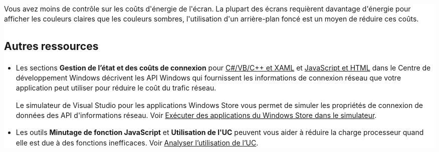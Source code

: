  Vous avez moins de contrôle sur les coûts d'énergie de l'écran. La plupart des écrans requièrent davantage d'énergie pour afficher les couleurs claires que les couleurs sombres, l'utilisation d'un arrière-plan foncé est un moyen de réduire ces coûts.  
  
##  <a name="BKMK_Other_resources"></a> Autres ressources  
  
-   Les sections **Gestion de l’état et des coûts de connexion** pour [C#/VB/C++ et XAML](http://msdn.microsoft.com/en-us/0ee0b706-8432-4d49-9801-306ed90764e1) et [JavaScript et HTML](http://msdn.microsoft.com/en-us/372afa6a-1c7c-4657-967d-03a77cd8e933) dans le Centre de développement Windows décrivent les API Windows qui fournissent les informations de connexion réseau que votre application peut utiliser pour réduire le coût du trafic réseau.  
  
     Le simulateur de Visual Studio pour les applications Windows Store vous permet de simuler les propriétés de connexion de données des API d'informations réseau. Voir [Exécuter des applications du Windows Store dans le simulateur](../debugger/run-windows-store-apps-in-the-simulator.md).  
  
-   Les outils **Minutage de fonction JavaScript** et **Utilisation de l'UC** peuvent vous aider à réduire la charge processeur quand elle est due à des fonctions inefficaces. Voir [Analyser l’utilisation de l’UC](../profiling/analyze-cpu-usage-in-a-windows-universal-app.md).
